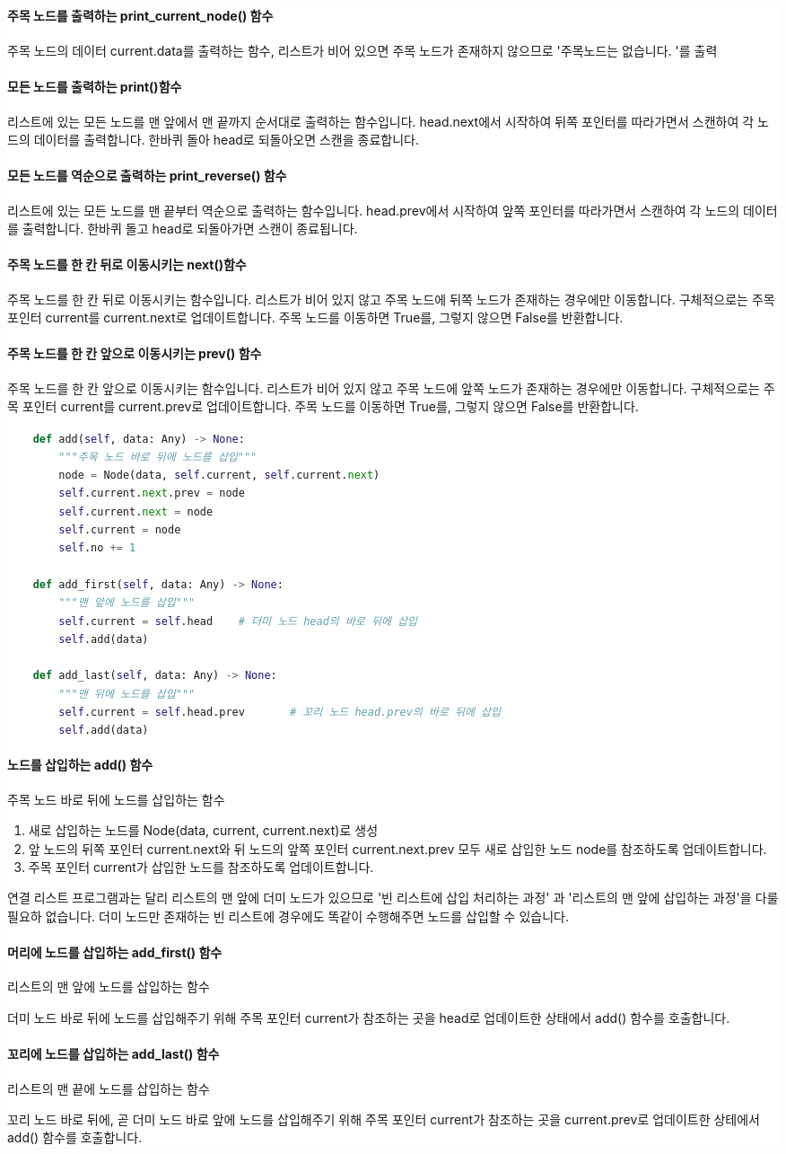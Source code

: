 #### 주목 노드를 출력하는 print_current_node() 함수

주목 노드의 데이터 current.data를 출력하는 함수, 리스트가 비어 있으면 주목 노드가 존재하지 않으므로 '주목노드는 없습니다. '를 출력

#### 모든 노드를 출력하는 print()함수

리스트에 있는 모든 노드를 맨 앞에서 맨 끝까지 순서대로 출력하는 함수입니다. head.next에서 시작하여 뒤쪽 포인터를 따라가면서 스캔하여 각 노드의 데이터를 출력합니다. 한바퀴 돌아 head로 되돌아오면 스캔을 종료합니다.

#### 모든 노드를 역순으로 출력하는 print_reverse() 함수

리스트에 있는 모든 노드를 맨 끝부터 역순으로 출력하는 함수입니다. head.prev에서 시작하여 앞쪽 포인터를 따라가면서 스캔하여 각 노드의 데이터를 출력합니다. 한바퀴 돌고 head로 되돌아가면 스캔이 종료됩니다.

#### 주목 노드를 한 칸 뒤로 이동시키는 next()함수

주목 노드를 한 칸 뒤로 이동시키는 함수입니다. 리스트가 비어 있지 않고 주목 노드에 뒤쪽 노드가 존재하는 경우에만 이동합니다. 구체적으로는 주목 포인터 current를 current.next로 업데이트합니다. 주목 노드를 이동하면 True를, 그렇지 않으면 False를 반환합니다.

#### 주목 노드를 한 칸 앞으로 이동시키는 prev() 함수

주목 노드를 한 칸 앞으로 이동시키는 함수입니다. 리스트가 비어 있지 않고 주목 노드에 앞쪽 노드가 존재하는 경우에만 이동합니다. 구체적으로는 주목 포인터 current를 current.prev로 업데이트합니다. 주목 노드를 이동하면 True를, 그렇지 않으면 False를 반환합니다.

```python
    def add(self, data: Any) -> None:
        """주목 노드 바로 뒤에 노드를 삽입"""
        node = Node(data, self.current, self.current.next)
        self.current.next.prev = node
        self.current.next = node
        self.current = node
        self.no += 1

    def add_first(self, data: Any) -> None:
        """맨 앞에 노드를 삽입"""
        self.current = self.head    # 더미 노드 head의 바로 뒤에 삽입
        self.add(data)

    def add_last(self, data: Any) -> None:
        """맨 뒤에 노드를 삽입"""
        self.current = self.head.prev       # 꼬리 노드 head.prev의 바로 뒤에 삽입
        self.add(data)
```

#### 노드를 삽입하는 add() 함수

주목 노드 바로 뒤에 노드를 삽입하는 함수

1. 새로 삽입하는 노드를 Node(data, current, current.next)로 생성
2. 앞 노드의 뒤쪽 포인터 current.next와 뒤 노드의 앞쪽 포인터 current.next.prev 모두 새로 삽입한 노드 node를 참조하도록 업데이트합니다.
3. 주목 포인터 current가 삽입한 노드를 참조하도록 업데이트합니다.

연결 리스트 프로그램과는 달리 리스트의 맨 앞에 더미 노드가 있으므로 '빈 리스트에 삽입 처리하는 과정' 과 '리스트의 맨 앞에 삽입하는 과정'을 다룰 필요하 없습니다. 더미 노드만 존재하는 빈 리스트에 경우에도 똑같이 수행해주면 노드를 삽입할 수 있습니다.

#### 머리에 노드를 삽입하는 add_first() 함수

리스트의 맨 앞에 노드를 삽입하는 함수

더미 노드 바로 뒤에 노드를 삽입해주기 위해 주목 포인터 current가 참조하는 곳을 head로 업데이트한 상태에서 add() 함수를 호출합니다.

#### 꼬리에 노드를 삽입하는 add_last() 함수

리스트의 맨 끝에 노드를 삽입하는 함수

꼬리 노드 바로 뒤에, 곧 더미 노드 바로 앞에 노드를 삽입해주기 위해 주목 포인터 current가 참조하는 곳을 current.prev로 업데이트한 상테에서 add() 함수를 호출합니다.
